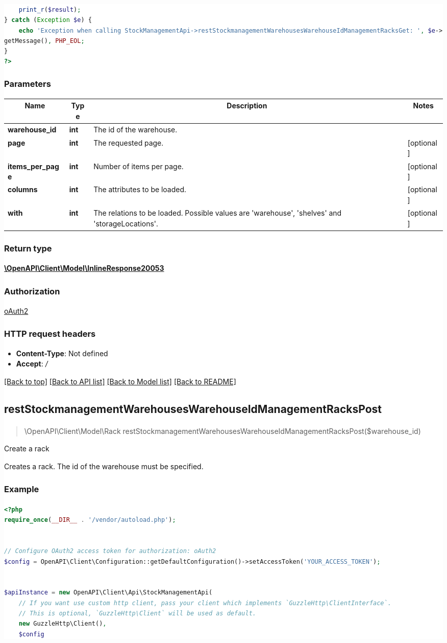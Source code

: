 ```php
    print_r($result);
} catch (Exception $e) {
    echo 'Exception when calling StockManagementApi->restStockmanagementWarehousesWarehouseIdManagementRacksGet: ', $e->getMessage(), PHP_EOL;
}
?>
```

### Parameters


Name | Type | Description  | Notes
------------- | ------------- | ------------- | -------------
 **warehouse_id** | **int**| The id of the warehouse. |
 **page** | **int**| The requested page. | [optional]
 **items_per_page** | **int**| Number of items per page. | [optional]
 **columns** | **int**| The attributes to be loaded. | [optional]
 **with** | **int**| The relations to be loaded. Possible values are &#39;warehouse&#39;, &#39;shelves&#39; and &#39;storageLocations&#39;. | [optional]

### Return type

[**\OpenAPI\Client\Model\InlineResponse20053**](../Model/InlineResponse20053.md)

### Authorization

[oAuth2](../../README.md#oAuth2)

### HTTP request headers

- **Content-Type**: Not defined
- **Accept**: */*

[[Back to top]](#) [[Back to API list]](../../README.md#documentation-for-api-endpoints)
[[Back to Model list]](../../README.md#documentation-for-models)
[[Back to README]](../../README.md)


## restStockmanagementWarehousesWarehouseIdManagementRacksPost

> \OpenAPI\Client\Model\Rack restStockmanagementWarehousesWarehouseIdManagementRacksPost($warehouse_id)

Create a rack

Creates a rack. The id of the warehouse must be specified.

### Example

```php
<?php
require_once(__DIR__ . '/vendor/autoload.php');


// Configure OAuth2 access token for authorization: oAuth2
$config = OpenAPI\Client\Configuration::getDefaultConfiguration()->setAccessToken('YOUR_ACCESS_TOKEN');


$apiInstance = new OpenAPI\Client\Api\StockManagementApi(
    // If you want use custom http client, pass your client which implements `GuzzleHttp\ClientInterface`.
    // This is optional, `GuzzleHttp\Client` will be used as default.
    new GuzzleHttp\Client(),
    $config
```
